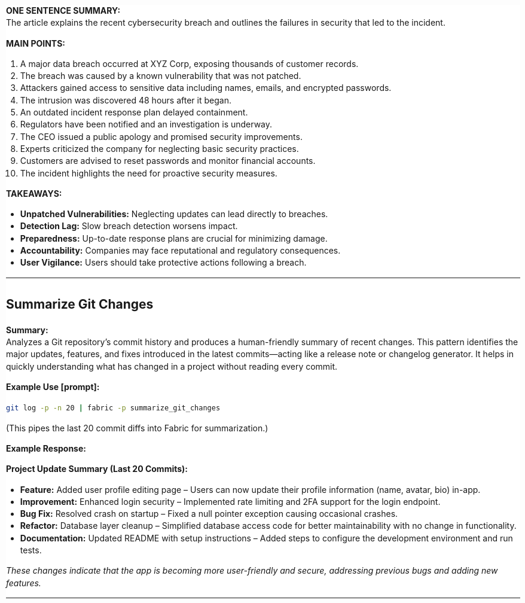 **ONE SENTENCE SUMMARY:**  
The article explains the recent cybersecurity breach and outlines the failures in security that led to the incident.

**MAIN POINTS:**  
1. A major data breach occurred at XYZ Corp, exposing thousands of customer records.  
2. The breach was caused by a known vulnerability that was not patched.  
3. Attackers gained access to sensitive data including names, emails, and encrypted passwords.  
4. The intrusion was discovered 48 hours after it began.  
5. An outdated incident response plan delayed containment.  
6. Regulators have been notified and an investigation is underway.  
7. The CEO issued a public apology and promised security improvements.  
8. Experts criticized the company for neglecting basic security practices.  
9. Customers are advised to reset passwords and monitor financial accounts.  
10. The incident highlights the need for proactive security measures.

**TAKEAWAYS:**  
- **Unpatched Vulnerabilities:** Neglecting updates can lead directly to breaches.  
- **Detection Lag:** Slow breach detection worsens impact.  
- **Preparedness:** Up-to-date response plans are crucial for minimizing damage.  
- **Accountability:** Companies may face reputational and regulatory consequences.  
- **User Vigilance:** Users should take protective actions following a breach.

---
## **Summarize Git Changes**

**Summary:**  
Analyzes a Git repository’s commit history and produces a human-friendly summary of recent changes. This pattern identifies the major updates, features, and fixes introduced in the latest commits—acting like a release note or changelog generator. It helps in quickly understanding what has changed in a project without reading every commit.

**Example Use [prompt]:**
~~~bash
git log -p -n 20 | fabric -p summarize_git_changes
~~~
(This pipes the last 20 commit diffs into Fabric for summarization.)

**Example Response:**

**Project Update Summary (Last 20 Commits):**

- **Feature:** Added user profile editing page – Users can now update their profile information (name, avatar, bio) in-app.  
- **Improvement:** Enhanced login security – Implemented rate limiting and 2FA support for the login endpoint.  
- **Bug Fix:** Resolved crash on startup – Fixed a null pointer exception causing occasional crashes.  
- **Refactor:** Database layer cleanup – Simplified database access code for better maintainability with no change in functionality.  
- **Documentation:** Updated README with setup instructions – Added steps to configure the development environment and run tests.

*These changes indicate that the app is becoming more user-friendly and secure, addressing previous bugs and adding new features.*

---